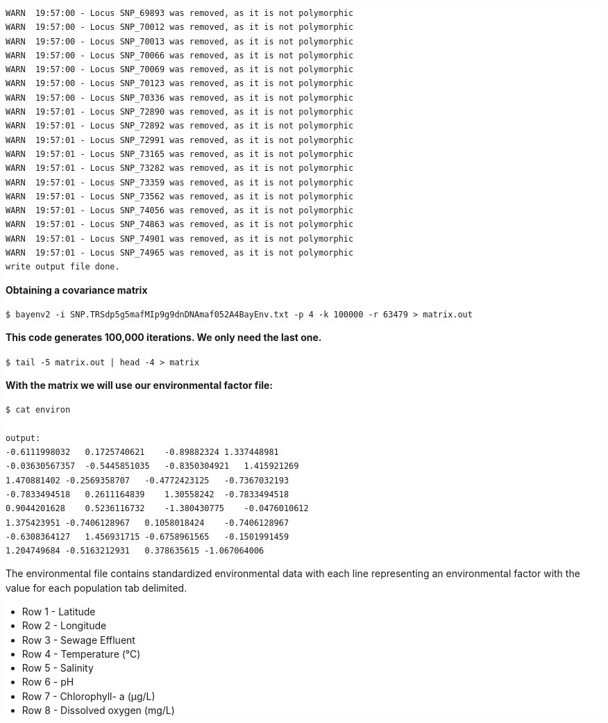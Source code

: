 ```
WARN  19:57:00 - Locus SNP_69893 was removed, as it is not polymorphic
WARN  19:57:00 - Locus SNP_70012 was removed, as it is not polymorphic
WARN  19:57:00 - Locus SNP_70013 was removed, as it is not polymorphic
WARN  19:57:00 - Locus SNP_70066 was removed, as it is not polymorphic
WARN  19:57:00 - Locus SNP_70069 was removed, as it is not polymorphic
WARN  19:57:00 - Locus SNP_70123 was removed, as it is not polymorphic
WARN  19:57:00 - Locus SNP_70336 was removed, as it is not polymorphic
WARN  19:57:01 - Locus SNP_72890 was removed, as it is not polymorphic
WARN  19:57:01 - Locus SNP_72892 was removed, as it is not polymorphic
WARN  19:57:01 - Locus SNP_72991 was removed, as it is not polymorphic
WARN  19:57:01 - Locus SNP_73165 was removed, as it is not polymorphic
WARN  19:57:01 - Locus SNP_73282 was removed, as it is not polymorphic
WARN  19:57:01 - Locus SNP_73359 was removed, as it is not polymorphic
WARN  19:57:01 - Locus SNP_73562 was removed, as it is not polymorphic
WARN  19:57:01 - Locus SNP_74056 was removed, as it is not polymorphic
WARN  19:57:01 - Locus SNP_74863 was removed, as it is not polymorphic
WARN  19:57:01 - Locus SNP_74901 was removed, as it is not polymorphic
WARN  19:57:01 - Locus SNP_74965 was removed, as it is not polymorphic
write output file done.
```

**Obtaining a covariance matrix**

```
$ bayenv2 -i SNP.TRSdp5g5mafMIp9g9dnDNAmaf052A4BayEnv.txt -p 4 -k 100000 -r 63479 > matrix.out
```

**This code generates 100,000 iterations. We only need the last one.**

```
$ tail -5 matrix.out | head -4 > matrix
```

**With the matrix we will use our environmental factor file:**

```
$ cat environ

output:
-0.6111998032	0.1725740621	-0.89882324	1.337448981
-0.03630567357	-0.5445851035	-0.8350304921	1.415921269
1.470881402	-0.2569358707	-0.4772423125	-0.7367032193
-0.7833494518	0.2611164839	1.30558242	-0.7833494518
0.9044201628	0.5236116732	-1.380430775	-0.0476010612
1.375423951	-0.7406128967	0.1058018424	-0.7406128967
-0.6308364127	1.456931715	-0.6758961565	-0.1501991459
1.204749684	-0.5163212931	0.378635615	-1.067064006
```

The environmental file contains standardized environmental data with each line representing an environmental factor with the value for each population tab delimited.

* Row 1 - Latitude
* Row 2 - Longitude
* Row 3 - Sewage Effluent
* Row 4 - Temperature (°C)
* Row 5 - Salinity
* Row 6 - pH
* Row 7 - Chlorophyll- a (μg/L)
* Row 8 - Dissolved oxygen (mg/L)
